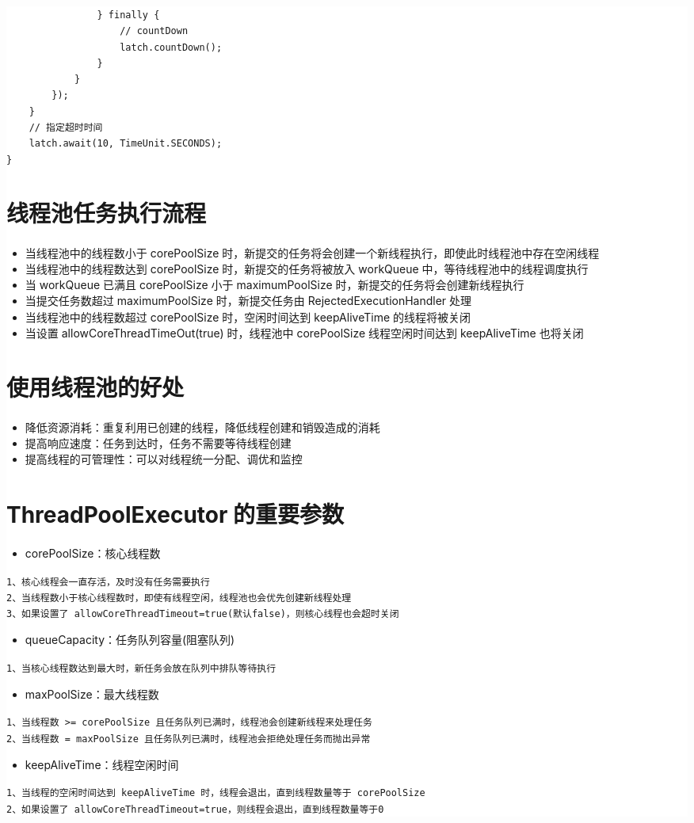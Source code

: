 ```text
                } finally {
                    // countDown
                    latch.countDown();
                }
            }
        });
    }
    // 指定超时时间
    latch.await(10, TimeUnit.SECONDS);
}
```

# 线程池任务执行流程
- 当线程池中的线程数小于 corePoolSize 时，新提交的任务将会创建一个新线程执行，即使此时线程池中存在空闲线程
- 当线程池中的线程数达到 corePoolSize 时，新提交的任务将被放入 workQueue 中，等待线程池中的线程调度执行
- 当 workQueue 已满且 corePoolSize 小于 maximumPoolSize 时，新提交的任务将会创建新线程执行
- 当提交任务数超过 maximumPoolSize 时，新提交任务由 RejectedExecutionHandler 处理
- 当线程池中的线程数超过 corePoolSize 时，空闲时间达到 keepAliveTime 的线程将被关闭
- 当设置 allowCoreThreadTimeOut(true) 时，线程池中 corePoolSize 线程空闲时间达到 keepAliveTime 也将关闭

# 使用线程池的好处
- 降低资源消耗：重复利用已创建的线程，降低线程创建和销毁造成的消耗
- 提高响应速度：任务到达时，任务不需要等待线程创建
- 提高线程的可管理性：可以对线程统一分配、调优和监控

# ThreadPoolExecutor 的重要参数
- corePoolSize：核心线程数
```text
1、核心线程会一直存活，及时没有任务需要执行
2、当线程数小于核心线程数时，即使有线程空闲，线程池也会优先创建新线程处理
3、如果设置了 allowCoreThreadTimeout=true(默认false)，则核心线程也会超时关闭
```

- queueCapacity：任务队列容量(阻塞队列)
```text
1、当核心线程数达到最大时，新任务会放在队列中排队等待执行
```

- maxPoolSize：最大线程数
```text
1、当线程数 >= corePoolSize 且任务队列已满时，线程池会创建新线程来处理任务
2、当线程数 = maxPoolSize 且任务队列已满时，线程池会拒绝处理任务而抛出异常
```

- keepAliveTime：线程空闲时间
```text
1、当线程的空闲时间达到 keepAliveTime 时，线程会退出，直到线程数量等于 corePoolSize
2、如果设置了 allowCoreThreadTimeout=true，则线程会退出，直到线程数量等于0
```
